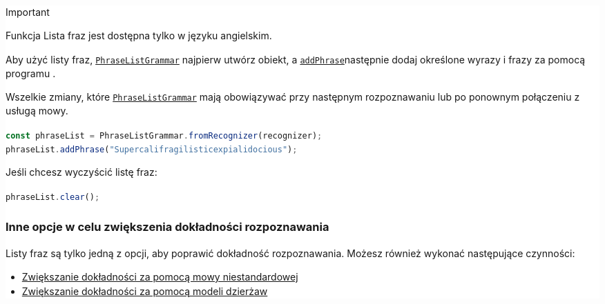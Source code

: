 > [!IMPORTANT]
> Funkcja Lista fraz jest dostępna tylko w języku angielskim.

Aby użyć listy fraz, [`PhraseListGrammar`](https://docs.microsoft.com/javascript/api/microsoft-cognitiveservices-speech-sdk/phraselistgrammar?view=azure-node-latest) najpierw utwórz obiekt, a [`addPhrase`](https://docs.microsoft.com/javascript/api/microsoft-cognitiveservices-speech-sdk/phraselistgrammar?view=azure-node-latest#addphrase-string-)następnie dodaj określone wyrazy i frazy za pomocą programu .

Wszelkie zmiany, które [`PhraseListGrammar`](https://docs.microsoft.com/javascript/api/microsoft-cognitiveservices-speech-sdk/phraselistgrammar?view=azure-node-latest) mają obowiązywać przy następnym rozpoznawaniu lub po ponownym połączeniu z usługą mowy.

```javascript
const phraseList = PhraseListGrammar.fromRecognizer(recognizer);
phraseList.addPhrase("Supercalifragilisticexpialidocious");
```

Jeśli chcesz wyczyścić listę fraz:

```javascript
phraseList.clear();
```

### <a name="other-options-to-improve-recognition-accuracy"></a>Inne opcje w celu zwiększenia dokładności rozpoznawania

Listy fraz są tylko jedną z opcji, aby poprawić dokładność rozpoznawania. Możesz również wykonać następujące czynności: 

* [Zwiększanie dokładności za pomocą mowy niestandardowej](../../../how-to-custom-speech.md)
* [Zwiększanie dokładności za pomocą modeli dzierżaw](../../../tutorial-tenant-model.md)